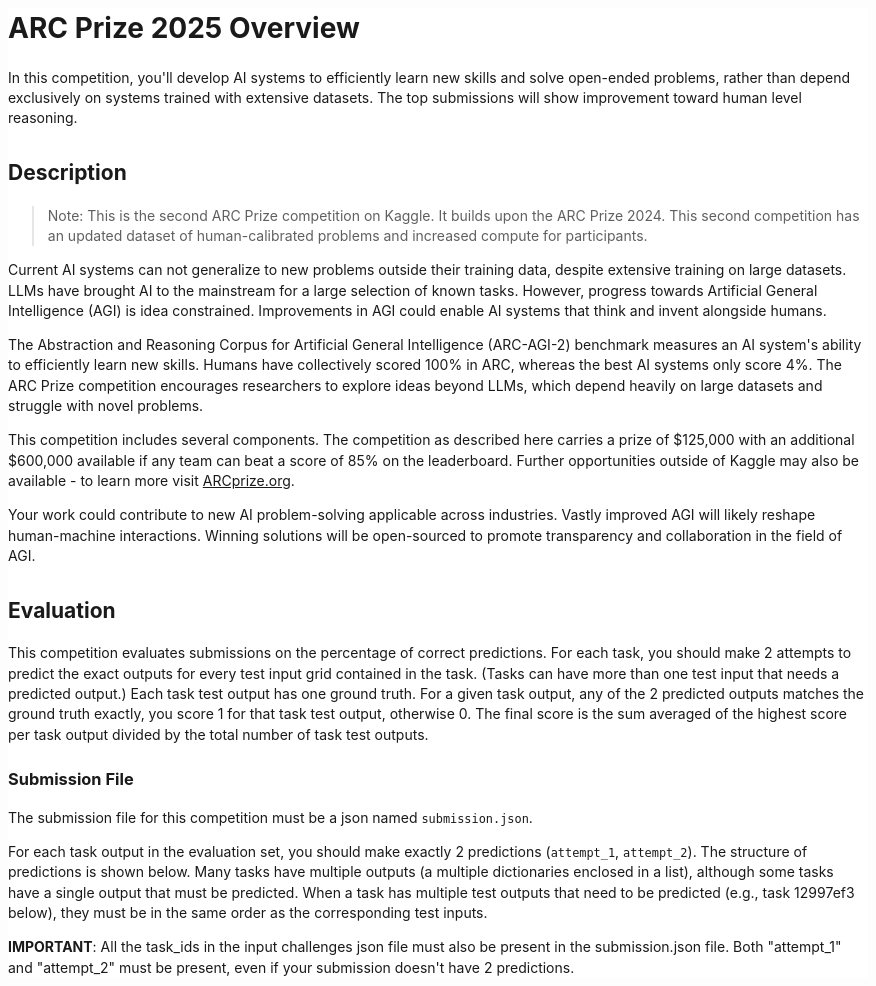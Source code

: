 # ARC Prize 2025 Overview

In this competition, you'll develop AI systems to efficiently learn new skills and solve open-ended problems, rather than depend exclusively on systems trained with extensive datasets. The top submissions will show improvement toward human level reasoning.

## Description

> Note: This is the second ARC Prize competition on Kaggle. It builds upon the ARC Prize 2024. This second competition has an updated dataset of human-calibrated problems and increased compute for participants.

Current AI systems can not generalize to new problems outside their training data, despite extensive training on large datasets. LLMs have brought AI to the mainstream for a large selection of known tasks. However, progress towards Artificial General Intelligence (AGI) is idea constrained. Improvements in AGI could enable AI systems that think and invent alongside humans.

The Abstraction and Reasoning Corpus for Artificial General Intelligence (ARC-AGI-2) benchmark measures an AI system's ability to efficiently learn new skills. Humans have collectively scored 100% in ARC, whereas the best AI systems only score 4%. The ARC Prize competition encourages researchers to explore ideas beyond LLMs, which depend heavily on large datasets and struggle with novel problems.

This competition includes several components. The competition as described here carries a prize of $125,000 with an additional $600,000 available if any team can beat a score of 85% on the leaderboard. Further opportunities outside of Kaggle may also be available - to learn more visit [ARCprize.org](https://arcprize.org).

Your work could contribute to new AI problem-solving applicable across industries. Vastly improved AGI will likely reshape human-machine interactions. Winning solutions will be open-sourced to promote transparency and collaboration in the field of AGI.

## Evaluation

This competition evaluates submissions on the percentage of correct predictions. For each task, you should make 2 attempts to predict the exact outputs for every test input grid contained in the task. (Tasks can have more than one test input that needs a predicted output.) Each task test output has one ground truth. For a given task output, any of the 2 predicted outputs matches the ground truth exactly, you score 1 for that task test output, otherwise 0. The final score is the sum averaged of the highest score per task output divided by the total number of task test outputs.

### Submission File

The submission file for this competition must be a json named `submission.json`.

For each task output in the evaluation set, you should make exactly 2 predictions (`attempt_1`, `attempt_2`). The structure of predictions is shown below. Many tasks have multiple outputs (a multiple dictionaries enclosed in a list), although some tasks have a single output that must be predicted. When a task has multiple test outputs that need to be predicted (e.g., task 12997ef3 below), they must be in the same order as the corresponding test inputs.

**IMPORTANT**: All the task_ids in the input challenges json file must also be present in the submission.json file. Both "attempt_1" and "attempt_2" must be present, even if your submission doesn't have 2 predictions.
